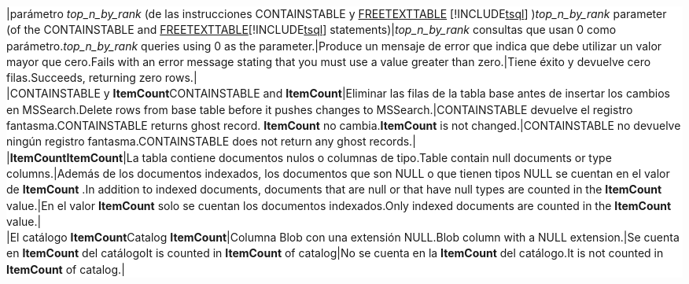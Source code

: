 |<span data-ttu-id="7c157-126">parámetro *top_n_by_rank* (de las instrucciones CONTAINSTABLE y [FREETEXTTABLE](/sql/relational-databases/system-functions/freetexttable-transact-sql) [!INCLUDE[tsql](../includes/tsql-md.md)] )</span><span class="sxs-lookup"><span data-stu-id="7c157-126">*top_n_by_rank* parameter (of the CONTAINSTABLE and [FREETEXTTABLE](/sql/relational-databases/system-functions/freetexttable-transact-sql)[!INCLUDE[tsql](../includes/tsql-md.md)] statements)</span></span>|<span data-ttu-id="7c157-127">*top_n_by_rank* consultas que usan 0 como parámetro.</span><span class="sxs-lookup"><span data-stu-id="7c157-127">*top_n_by_rank* queries using 0 as the parameter.</span></span>|<span data-ttu-id="7c157-128">Produce un mensaje de error que indica que debe utilizar un valor mayor que cero.</span><span class="sxs-lookup"><span data-stu-id="7c157-128">Fails with an error message stating that you must use a value greater than zero.</span></span>|<span data-ttu-id="7c157-129">Tiene éxito y devuelve cero filas.</span><span class="sxs-lookup"><span data-stu-id="7c157-129">Succeeds, returning zero rows.</span></span>|  
|<span data-ttu-id="7c157-130">CONTAINSTABLE y **ItemCount**</span><span class="sxs-lookup"><span data-stu-id="7c157-130">CONTAINSTABLE and **ItemCount**</span></span>|<span data-ttu-id="7c157-131">Eliminar las filas de la tabla base antes de insertar los cambios en MSSearch.</span><span class="sxs-lookup"><span data-stu-id="7c157-131">Delete rows from base table before it pushes changes to MSSearch.</span></span>|<span data-ttu-id="7c157-132">CONTAINSTABLE devuelve el registro fantasma.</span><span class="sxs-lookup"><span data-stu-id="7c157-132">CONTAINSTABLE returns ghost record.</span></span> <span data-ttu-id="7c157-133">**ItemCount** no cambia.</span><span class="sxs-lookup"><span data-stu-id="7c157-133">**ItemCount** is not changed.</span></span>|<span data-ttu-id="7c157-134">CONTAINSTABLE no devuelve ningún registro fantasma.</span><span class="sxs-lookup"><span data-stu-id="7c157-134">CONTAINSTABLE does not return any ghost records.</span></span>|  
|<span data-ttu-id="7c157-135">**ItemCount**</span><span class="sxs-lookup"><span data-stu-id="7c157-135">**ItemCount**</span></span>|<span data-ttu-id="7c157-136">La tabla contiene documentos nulos o columnas de tipo.</span><span class="sxs-lookup"><span data-stu-id="7c157-136">Table contain null documents or type columns.</span></span>|<span data-ttu-id="7c157-137">Además de los documentos indexados, los documentos que son NULL o que tienen tipos NULL se cuentan en el valor de **ItemCount** .</span><span class="sxs-lookup"><span data-stu-id="7c157-137">In addition to indexed documents, documents that are null or that have null types are counted in the **ItemCount** value.</span></span>|<span data-ttu-id="7c157-138">En el valor **ItemCount** solo se cuentan los documentos indexados.</span><span class="sxs-lookup"><span data-stu-id="7c157-138">Only indexed documents are counted in the **ItemCount** value.</span></span>|  
|<span data-ttu-id="7c157-139">El catálogo **ItemCount**</span><span class="sxs-lookup"><span data-stu-id="7c157-139">Catalog **ItemCount**</span></span>|<span data-ttu-id="7c157-140">Columna Blob con una extensión NULL.</span><span class="sxs-lookup"><span data-stu-id="7c157-140">Blob column with a NULL extension.</span></span>|<span data-ttu-id="7c157-141">Se cuenta en **ItemCount** del catálogo</span><span class="sxs-lookup"><span data-stu-id="7c157-141">It is counted in **ItemCount** of catalog</span></span>|<span data-ttu-id="7c157-142">No se cuenta en la **ItemCount** del catálogo.</span><span class="sxs-lookup"><span data-stu-id="7c157-142">It is not counted in **ItemCount** of catalog.</span></span>|  
